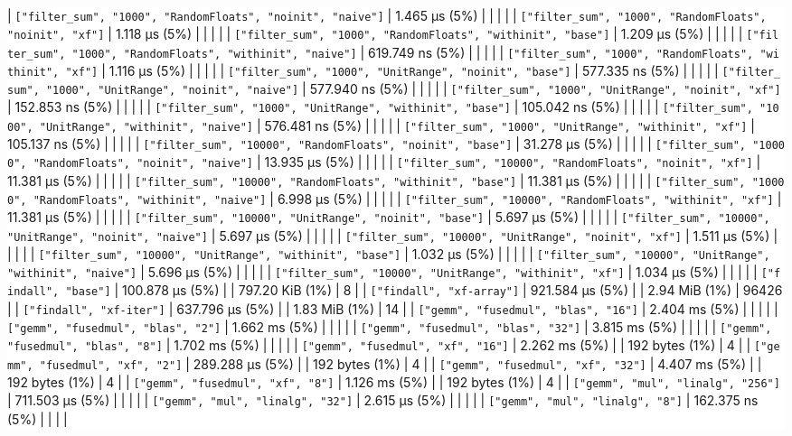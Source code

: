 | `["filter_sum", "1000", "RandomFloats", "noinit", "naive"]`    |   1.465 μs (5%) |         |                 |             |
| `["filter_sum", "1000", "RandomFloats", "noinit", "xf"]`       |   1.118 μs (5%) |         |                 |             |
| `["filter_sum", "1000", "RandomFloats", "withinit", "base"]`   |   1.209 μs (5%) |         |                 |             |
| `["filter_sum", "1000", "RandomFloats", "withinit", "naive"]`  | 619.749 ns (5%) |         |                 |             |
| `["filter_sum", "1000", "RandomFloats", "withinit", "xf"]`     |   1.116 μs (5%) |         |                 |             |
| `["filter_sum", "1000", "UnitRange", "noinit", "base"]`        | 577.335 ns (5%) |         |                 |             |
| `["filter_sum", "1000", "UnitRange", "noinit", "naive"]`       | 577.940 ns (5%) |         |                 |             |
| `["filter_sum", "1000", "UnitRange", "noinit", "xf"]`          | 152.853 ns (5%) |         |                 |             |
| `["filter_sum", "1000", "UnitRange", "withinit", "base"]`      | 105.042 ns (5%) |         |                 |             |
| `["filter_sum", "1000", "UnitRange", "withinit", "naive"]`     | 576.481 ns (5%) |         |                 |             |
| `["filter_sum", "1000", "UnitRange", "withinit", "xf"]`        | 105.137 ns (5%) |         |                 |             |
| `["filter_sum", "10000", "RandomFloats", "noinit", "base"]`    |  31.278 μs (5%) |         |                 |             |
| `["filter_sum", "10000", "RandomFloats", "noinit", "naive"]`   |  13.935 μs (5%) |         |                 |             |
| `["filter_sum", "10000", "RandomFloats", "noinit", "xf"]`      |  11.381 μs (5%) |         |                 |             |
| `["filter_sum", "10000", "RandomFloats", "withinit", "base"]`  |  11.381 μs (5%) |         |                 |             |
| `["filter_sum", "10000", "RandomFloats", "withinit", "naive"]` |   6.998 μs (5%) |         |                 |             |
| `["filter_sum", "10000", "RandomFloats", "withinit", "xf"]`    |  11.381 μs (5%) |         |                 |             |
| `["filter_sum", "10000", "UnitRange", "noinit", "base"]`       |   5.697 μs (5%) |         |                 |             |
| `["filter_sum", "10000", "UnitRange", "noinit", "naive"]`      |   5.697 μs (5%) |         |                 |             |
| `["filter_sum", "10000", "UnitRange", "noinit", "xf"]`         |   1.511 μs (5%) |         |                 |             |
| `["filter_sum", "10000", "UnitRange", "withinit", "base"]`     |   1.032 μs (5%) |         |                 |             |
| `["filter_sum", "10000", "UnitRange", "withinit", "naive"]`    |   5.696 μs (5%) |         |                 |             |
| `["filter_sum", "10000", "UnitRange", "withinit", "xf"]`       |   1.034 μs (5%) |         |                 |             |
| `["findall", "base"]`                                          | 100.878 μs (5%) |         | 797.20 KiB (1%) |           8 |
| `["findall", "xf-array"]`                                      | 921.584 μs (5%) |         |   2.94 MiB (1%) |       96426 |
| `["findall", "xf-iter"]`                                       | 637.796 μs (5%) |         |   1.83 MiB (1%) |          14 |
| `["gemm", "fusedmul", "blas", "16"]`                           |   2.404 ms (5%) |         |                 |             |
| `["gemm", "fusedmul", "blas", "2"]`                            |   1.662 ms (5%) |         |                 |             |
| `["gemm", "fusedmul", "blas", "32"]`                           |   3.815 ms (5%) |         |                 |             |
| `["gemm", "fusedmul", "blas", "8"]`                            |   1.702 ms (5%) |         |                 |             |
| `["gemm", "fusedmul", "xf", "16"]`                             |   2.262 ms (5%) |         |  192 bytes (1%) |           4 |
| `["gemm", "fusedmul", "xf", "2"]`                              | 289.288 μs (5%) |         |  192 bytes (1%) |           4 |
| `["gemm", "fusedmul", "xf", "32"]`                             |   4.407 ms (5%) |         |  192 bytes (1%) |           4 |
| `["gemm", "fusedmul", "xf", "8"]`                              |   1.126 ms (5%) |         |  192 bytes (1%) |           4 |
| `["gemm", "mul", "linalg", "256"]`                             | 711.503 μs (5%) |         |                 |             |
| `["gemm", "mul", "linalg", "32"]`                              |   2.615 μs (5%) |         |                 |             |
| `["gemm", "mul", "linalg", "8"]`                               | 162.375 ns (5%) |         |                 |             |